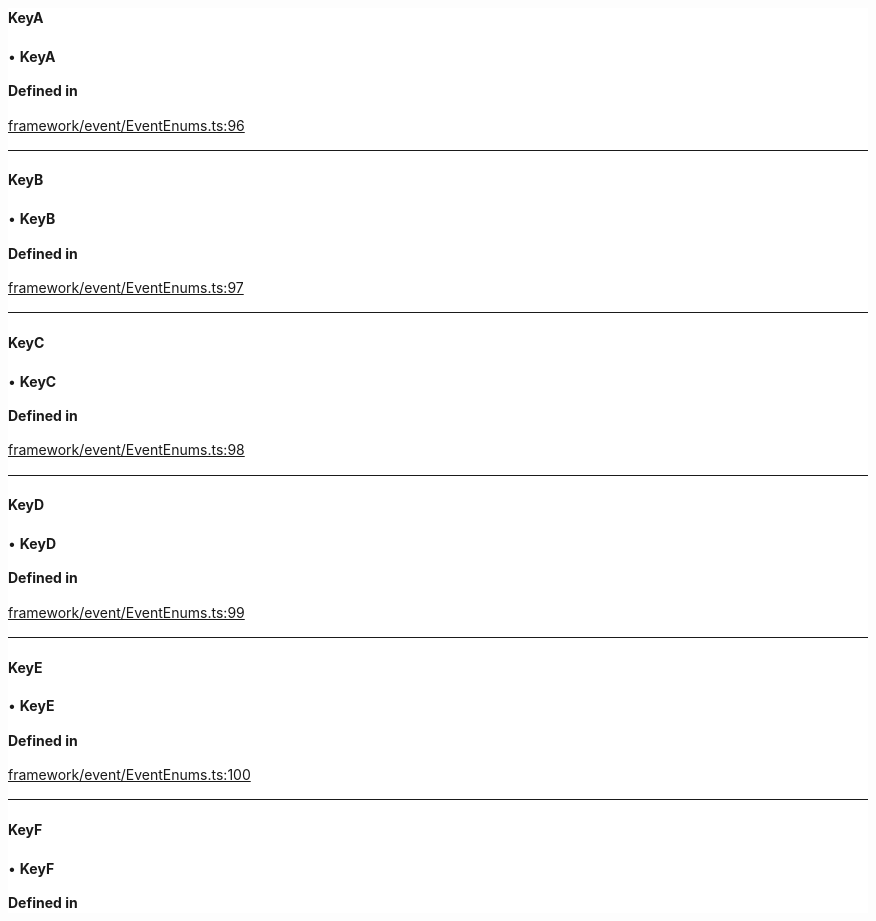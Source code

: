 #### KeyA

• **KeyA**

**Defined in**

[framework/event/EventEnums.ts:96](https://github.com/meta4d-me/meta4d-engine/blob/cf6bfe6/src/framework/event/EventEnums.ts#L96)

***

#### KeyB

• **KeyB**

**Defined in**

[framework/event/EventEnums.ts:97](https://github.com/meta4d-me/meta4d-engine/blob/cf6bfe6/src/framework/event/EventEnums.ts#L97)

***

#### KeyC

• **KeyC**

**Defined in**

[framework/event/EventEnums.ts:98](https://github.com/meta4d-me/meta4d-engine/blob/cf6bfe6/src/framework/event/EventEnums.ts#L98)

***

#### KeyD

• **KeyD**

**Defined in**

[framework/event/EventEnums.ts:99](https://github.com/meta4d-me/meta4d-engine/blob/cf6bfe6/src/framework/event/EventEnums.ts#L99)

***

#### KeyE

• **KeyE**

**Defined in**

[framework/event/EventEnums.ts:100](https://github.com/meta4d-me/meta4d-engine/blob/cf6bfe6/src/framework/event/EventEnums.ts#L100)

***

#### KeyF

• **KeyF**

**Defined in**
